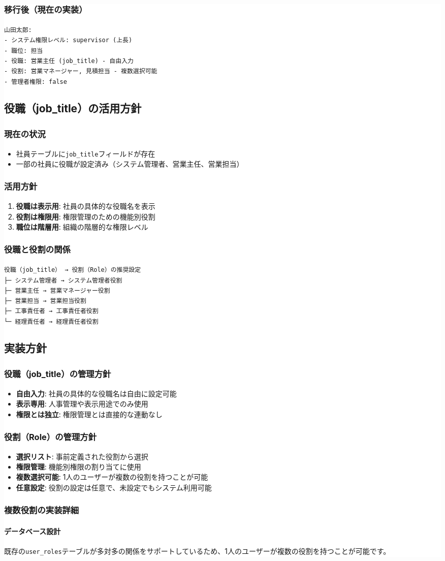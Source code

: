 ### 移行後（現在の実装）
```
山田太郎:
- システム権限レベル: supervisor (上長)
- 職位: 担当
- 役職: 営業主任 (job_title) - 自由入力
- 役割: 営業マネージャー, 見積担当 - 複数選択可能
- 管理者権限: false
```

## 役職（job_title）の活用方針

### 現在の状況
- 社員テーブルに`job_title`フィールドが存在
- 一部の社員に役職が設定済み（システム管理者、営業主任、営業担当）

### 活用方針
1. **役職は表示用**: 社員の具体的な役職名を表示
2. **役割は権限用**: 権限管理のための機能別役割
3. **職位は階層用**: 組織の階層的な権限レベル

### 役職と役割の関係
```
役職（job_title） → 役割（Role）の推奨設定
├─ システム管理者 → システム管理者役割
├─ 営業主任 → 営業マネージャー役割
├─ 営業担当 → 営業担当役割
├─ 工事責任者 → 工事責任者役割
└─ 経理責任者 → 経理責任者役割
```

## 実装方針

### 役職（job_title）の管理方針
- **自由入力**: 社員の具体的な役職名は自由に設定可能
- **表示専用**: 人事管理や表示用途でのみ使用
- **権限とは独立**: 権限管理とは直接的な連動なし

### 役割（Role）の管理方針
- **選択リスト**: 事前定義された役割から選択
- **権限管理**: 機能別権限の割り当てに使用
- **複数選択可能**: 1人のユーザーが複数の役割を持つことが可能
- **任意設定**: 役割の設定は任意で、未設定でもシステム利用可能

### 複数役割の実装詳細

#### データベース設計
既存の`user_roles`テーブルが多対多の関係をサポートしているため、1人のユーザーが複数の役割を持つことが可能です。
